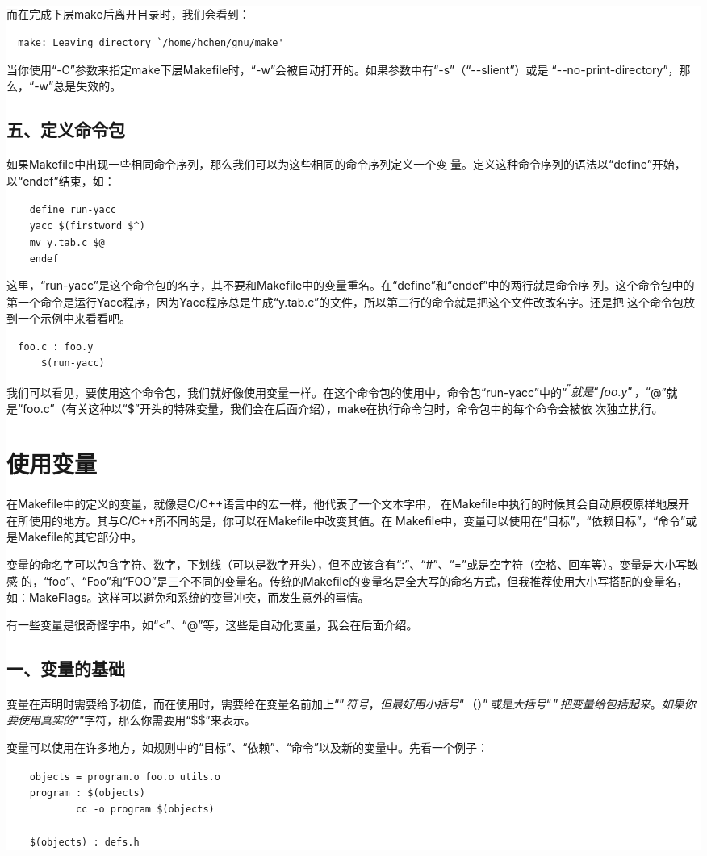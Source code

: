 而在完成下层make后离开目录时，我们会看到：

```
  make: Leaving directory `/home/hchen/gnu/make'
```

当你使用“-C”参数来指定make下层Makefile时，“-w”会被自动打开的。如果参数中有“-s”（“--slient”）或是 “--no-print-directory”，那么，“-w”总是失效的。



## 五、定义命令包

如果Makefile中出现一些相同命令序列，那么我们可以为这些相同的命令序列定义一个变 量。定义这种命令序列的语法以“define”开始，以“endef”结束，如：

```
    define run-yacc
    yacc $(firstword $^)
    mv y.tab.c $@
    endef
```

这里，“run-yacc”是这个命令包的名字，其不要和Makefile中的变量重名。在“define”和“endef”中的两行就是命令序 列。这个命令包中的第一个命令是运行Yacc程序，因为Yacc程序总是生成“y.tab.c”的文件，所以第二行的命令就是把这个文件改改名字。还是把 这个命令包放到一个示例中来看看吧。

```
  foo.c : foo.y
      $(run-yacc)
```

我们可以看见，要使用这个命令包，我们就好像使用变量一样。在这个命令包的使用中，命令包“run-yacc”中的“$^”就是 “foo.y”，“$@”就是“foo.c”（有关这种以“$”开头的特殊变量，我们会在后面介绍），make在执行命令包时，命令包中的每个命令会被依 次独立执行。



# 使用变量

在Makefile中的定义的变量，就像是C/C++语言中的宏一样，他代表了一个文本字串， 在Makefile中执行的时候其会自动原模原样地展开在所使用的地方。其与C/C++所不同的是，你可以在Makefile中改变其值。在 Makefile中，变量可以使用在“目标”，“依赖目标”，“命令”或是Makefile的其它部分中。

变量的命名字可以包含字符、数字，下划线（可以是数字开头），但不应该含有“:”、“#”、“=”或是空字符（空格、回车等）。变量是大小写敏感 的，“foo”、“Foo”和“FOO”是三个不同的变量名。传统的Makefile的变量名是全大写的命名方式，但我推荐使用大小写搭配的变量名， 如：MakeFlags。这样可以避免和系统的变量冲突，而发生意外的事情。

有一些变量是很奇怪字串，如“$<”、“$@”等，这些是自动化变量，我会在后面介绍。



## 一、变量的基础

变量在声明时需要给予初值，而在使用时，需要给在变量名前加上“$”符号，但最好用小括号 “（）”或是大括号“{}”把变量给包括起来。如果你要使用真实的“$”字符，那么你需要用“$$”来表示。

变量可以使用在许多地方，如规则中的“目标”、“依赖”、“命令”以及新的变量中。先看一个例子：

```
    objects = program.o foo.o utils.o
    program : $(objects)
            cc -o program $(objects)

    $(objects) : defs.h
```
